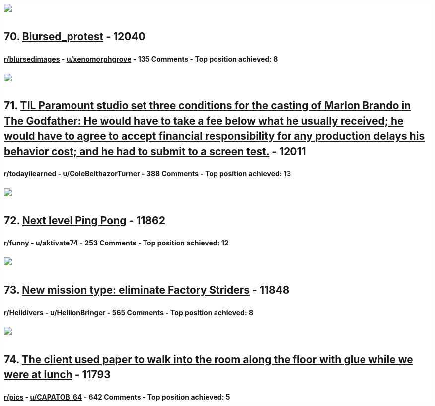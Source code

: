 <a href="https://i.redd.it/zrqijnpbgvuc1.png"><img src="https://b.thumbs.redditmedia.com/aaagE_VLhaLgvz-X_LQ8gpmrvVROtEmnTEmlfMgO_Qg.jpg"></img></a>

## 70. [Blursed_protest](http://reddit.com/r/blursedimages/comments/1c5a5lk/blursed_protest/) - 12040
#### [r/blursedimages](http://reddit.com/r/blursedimages) - [u/xenomorphgrove](http://reddit.com/u/xenomorphgrove) - 135 Comments - Top position achieved: 8

<a href="https://i.redd.it/kn5k289knsuc1.jpeg"><img src="https://b.thumbs.redditmedia.com/yc5Ds1hmT50XevaZIzXq_JltpStAk-xJBwiuIoPxHNU.jpg"></img></a>

## 71. [TIL Paramount studio set three conditions for the casting of Marlon Brando in The Godfather: He would have to take a fee below what he usually received; he would have to agree to accept financial responsibility for any production delays his behavior cost; and he had to submit to a screen test.](http://reddit.com/r/todayilearned/comments/1c56ys9/til_paramount_studio_set_three_conditions_for_the/) - 12011
#### [r/todayilearned](http://reddit.com/r/todayilearned) - [u/ColeBelthazorTurner](http://reddit.com/u/ColeBelthazorTurner) - 388 Comments - Top position achieved: 13

<a href="https://en.wikipedia.org/wiki/Marlon_Brando"><img src="https://a.thumbs.redditmedia.com/BG6IwgbgtUXAppD-p9QsO316QxVwpIL_7mJgpEfx7o0.jpg"></img></a>

## 72. [Next level Ping Pong](http://reddit.com/r/funny/comments/1c54urf/next_level_ping_pong/) - 11862
#### [r/funny](http://reddit.com/r/funny) - [u/aktivate74](http://reddit.com/u/aktivate74) - 253 Comments - Top position achieved: 12

<a href="https://v.redd.it/9a0vx1zq4ruc1"><img src="https://external-preview.redd.it/ang2ZmJrOXY0cnVjMTP7TKDCUN8GQE7lKIv87Op0OTb9MTeHYOX7C1JRhPfy.png?width=140&amp;height=140&amp;crop=140:140,smart&amp;format=jpg&amp;v=enabled&amp;lthumb=true&amp;s=f7c6c66daa88355f1b364d1fe7e33d0cdd5c7947"></img></a>

## 73. [New mission type: eliminate Factory Striders](http://reddit.com/r/Helldivers/comments/1c5bo4e/new_mission_type_eliminate_factory_striders/) - 11848
#### [r/Helldivers](http://reddit.com/r/Helldivers) - [u/HellionBringer](http://reddit.com/u/HellionBringer) - 565 Comments - Top position achieved: 8

<a href="https://i.redd.it/rtivo99f6tuc1.png"><img src="https://b.thumbs.redditmedia.com/kuCRC2SGfqYrS4XsP_TWew-OqOxUm0AmTsYQKIbqtbQ.jpg"></img></a>

## 74. [The client used paper to walk into the room along the floor with glue while we were at lunch](http://reddit.com/r/pics/comments/1c5tpfm/the_client_used_paper_to_walk_into_the_room_along/) - 11793
#### [r/pics](http://reddit.com/r/pics) - [u/CAPATOB_64](http://reddit.com/u/CAPATOB_64) - 642 Comments - Top position achieved: 5
